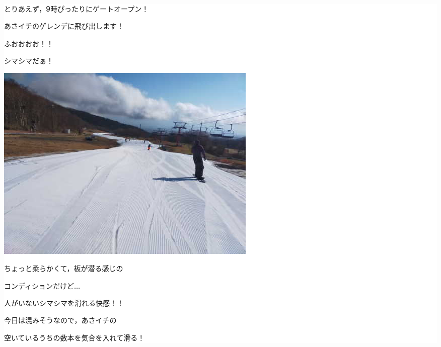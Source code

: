 






とりあえず，9時ぴったりにゲートオープン！


あさイチのゲレンデに飛び出します！


ふおおおお！！


シマシマだぁ！




![d35720f72336bbfa259896a60f47fa29.jpg](images/d35720f72336bbfa259896a60f47fa29.jpg)







ちょっと柔らかくて，板が潜る感じの


コンディションだけど…


人がいないシマシマを滑れる快感！！


今日は混みそうなので，あさイチの


空いているうちの数本を気合を入れて滑る！




